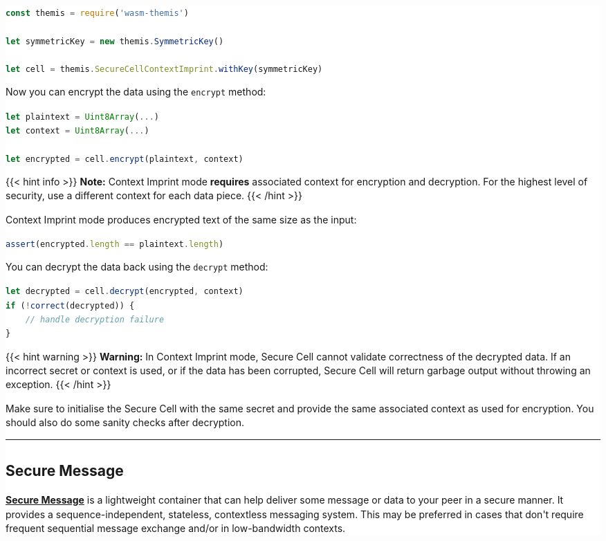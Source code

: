 ```javascript
const themis = require('wasm-themis')

let symmetricKey = new themis.SymmetricKey()

let cell = themis.SecureCellContextImprint.withKey(symmetricKey)
```

Now you can encrypt the data using the `encrypt` method:

```javascript
let plaintext = Uint8Array(...)
let context = Uint8Array(...)

let encrypted = cell.encrypt(plaintext, context)
```

{{< hint info >}}
**Note:**
Context Imprint mode **requires** associated context for encryption and decryption.
For the highest level of security, use a different context for each data piece.
{{< /hint >}}

Context Imprint mode produces encrypted text of the same size as the input:

```javascript
assert(encrypted.length == plaintext.length)
```

You can decrypt the data back using the `decrypt` method:

```javascript
let decrypted = cell.decrypt(encrypted, context)
if (!correct(decrypted)) {
    // handle decryption failure
}
```

{{< hint warning >}}
**Warning:**
In Context Imprint mode, Secure Cell cannot validate correctness of the decrypted data.
If an incorrect secret or context is used, or if the data has been corrupted,
Secure Cell will return garbage output without throwing an exception.
{{< /hint >}}

Make sure to initialise the Secure Cell with the same secret
and provide the same associated context as used for encryption.
You should also do some sanity checks after decryption.

---

## Secure Message

[**Secure Message**](/themis/crypto-theory/cryptosystems/secure-message/)
is a lightweight container
that can help deliver some message or data to your peer in a secure manner.
It provides a sequence-independent, stateless, contextless messaging system.
This may be preferred in cases that don't require frequent sequential message exchange
and/or in low-bandwidth contexts.
